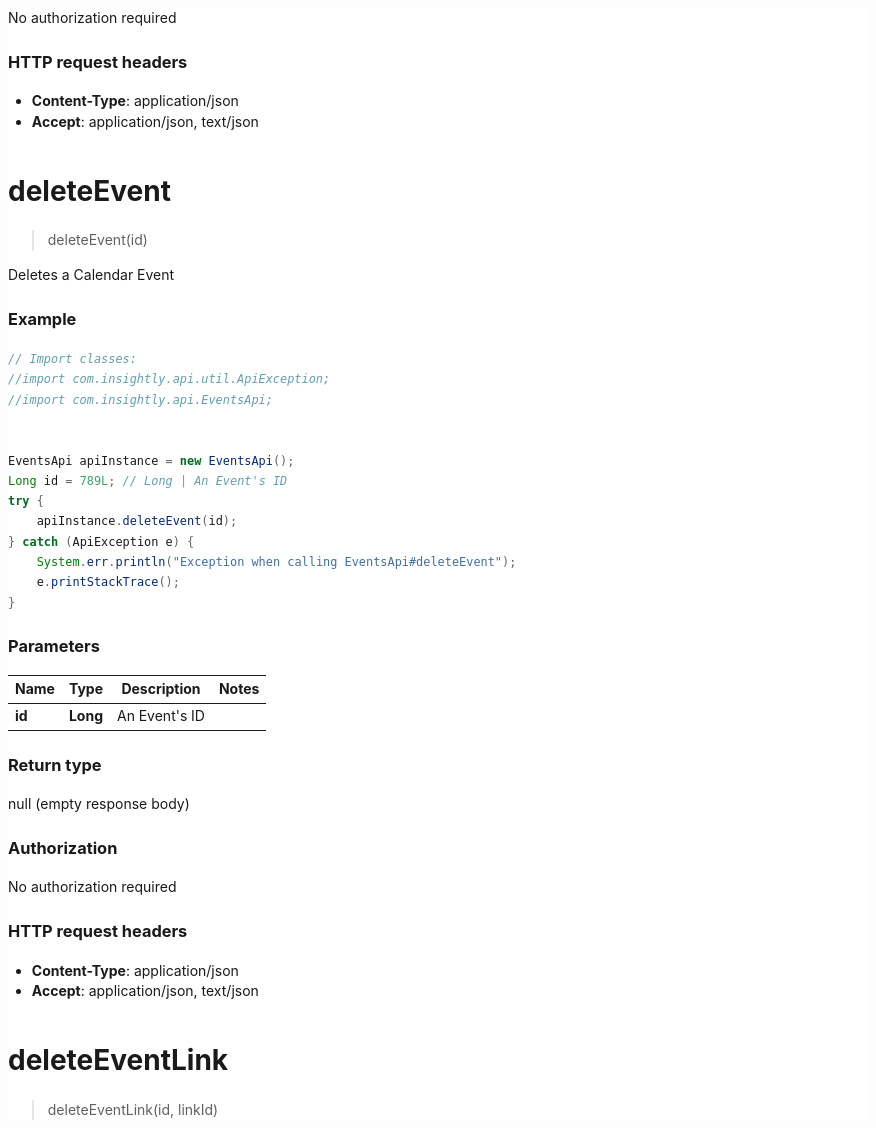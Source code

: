 No authorization required

### HTTP request headers

 - **Content-Type**: application/json
 - **Accept**: application/json, text/json

<a name="deleteEvent"></a>
# **deleteEvent**
> deleteEvent(id)

Deletes a Calendar Event

### Example
```java
// Import classes:
//import com.insightly.api.util.ApiException;
//import com.insightly.api.EventsApi;


EventsApi apiInstance = new EventsApi();
Long id = 789L; // Long | An Event's ID
try {
    apiInstance.deleteEvent(id);
} catch (ApiException e) {
    System.err.println("Exception when calling EventsApi#deleteEvent");
    e.printStackTrace();
}
```

### Parameters

Name | Type | Description  | Notes
------------- | ------------- | ------------- | -------------
 **id** | **Long**| An Event&#39;s ID |

### Return type

null (empty response body)

### Authorization

No authorization required

### HTTP request headers

 - **Content-Type**: application/json
 - **Accept**: application/json, text/json

<a name="deleteEventLink"></a>
# **deleteEventLink**
> deleteEventLink(id, linkId)
